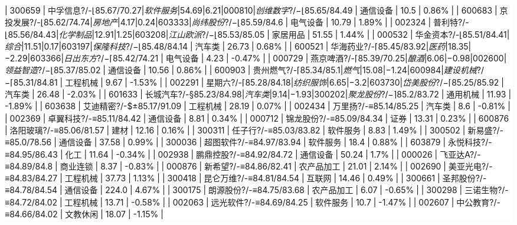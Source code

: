 | 300659 | 中孚信息?/-$⌊85.67/70.27 |   软件服务   |  54.69  |  6.21%  |
| 000810 | 创维数字?/-$⌊85.65/84.49 |   通信设备   |   10.5  |  0.86%  |
| 600683 | 京投发展?/-$⌊85.62/74.74 |    房地产    |   4.17  |  0.24%  |
| 603333 | 尚纬股份?/-$⌊85.59/84.6  |   电气设备   |  10.79  |  1.89%  |
| 002324 |  普利特?/-$⌊85.56/84.43  |   化学制品   |  12.91  |  1.25%  |
| 603208 | 江山欧派?/-$⌊85.53/85.05 |   家居用品   |  51.55  |  1.44%  |
| 000532 | 华金资本?/-$⌊85.51/84.41 |     综合     |  11.51  |  0.17%  |
| 603197 | 保隆科技?/-$⌊85.48/84.14 |    汽车类    |  26.73  |  0.68%  |
| 600521 | 华海药业?/-$⌈85.45/83.92 |     医药     |  18.35  |  -2.29% |
| 603366 | 日出东方?/-$⌈85.42/74.21 |   电气设备   |   4.23  |  -0.47% |
| 000729 | 燕京啤酒?/-$⌈85.39/70.25 |     酿酒     |   6.06  |  -0.98% |
| 002600 | 领益智造?/-$⌊85.37/85.02 |   通信设备   |  10.56  |  0.86%  |
| 600903 | 贵州燃气?/-$⌈85.34/85.1  |     燃气     |  15.08  |  -1.24% |
| 600984 | 建设机械?/-$⌈85.31/84.81 |   工程机械   |   9.67  |  -1.53% |
| 002291 |  星期六?/-$⌈85.28/84.18  |   纺织服饰   |   6.65  |  -3.2%  |
| 603730 | 岱美股份?/-$⌈85.25/85.92 |    汽车类    |  26.48  |  -2.03% |
| 601633 | 长城汽车?/-$§85.23/84.98 |    汽车类    |   9.14  |  -1.93% |
| 300202 | 聚龙股份?/-$⌉85.2/83.72  |   通用机械   |  11.93  |  -1.89% |
| 603638 | 艾迪精密?/-$±85.17/91.09 |   工程机械   |  28.19  |  0.07%  |
| 002434 |  万里扬?/-≡85.14/85.25   |    汽车类    |   8.6   |  -0.81% |
| 002369 | 卓翼科技?/-≡85.11/84.42  |   通信设备   |   8.81  |  0.34%  |
| 000712 | 锦龙股份?/-≡85.09/84.34  |     证券     |  13.31  |  0.23%  |
| 600876 | 洛阳玻璃?/-≡85.06/81.57  |     建材     |  12.16  |  0.16%  |
| 300311 |  任子行?/-≡85.03/83.82   |   软件服务   |   8.83  |  1.49%  |
| 300502 |   新易盛?/-≡85.0/78.56   |   通信设备   |  37.58  |  0.99%  |
| 300036 | 超图软件?/-≡84.97/83.94  |   软件服务   |   18.4  |  0.88%  |
| 603879 | 永悦科技?/-≡84.95/86.43  |     化工     |  11.64  |  -0.34% |
| 002938 | 鹏鼎控股?/-≡84.92/84.72  |   通信设备   |  50.24  |   1.7%  |
| 000026 |  飞亚达A?/-≡84.89/84.8   |   商业连锁   |   8.37  |  -0.83% |
| 000876 |  新希望?/-≡84.86/82.41   |  农产品加工  |  21.01  |  2.14%  |
| 002690 | 美亚光电?/-≡84.83/84.27  |   工程机械   |  37.73  |  1.13%  |
| 300418 | 昆仑万维?/-≡84.81/84.54  |    互联网    |  14.46  |  0.49%  |
| 300661 | 圣邦股份?/-≡84.78/84.54  |   通信设备   |  224.0  |  4.67%  |
| 300175 | 朗源股份?/-≡84.75/83.68  |  农产品加工  |   6.07  |  -0.65% |
| 300298 | 三诺生物?/-≡84.72/84.02  |   工程机械   |  13.71  |  -0.58% |
| 002063 | 远光软件?/-≡84.69/84.25  |   软件服务   |   10.7  |  -1.47% |
| 002607 | 中公教育?/-≡84.66/84.02  |   文教休闲   |  18.07  |  -1.15% |